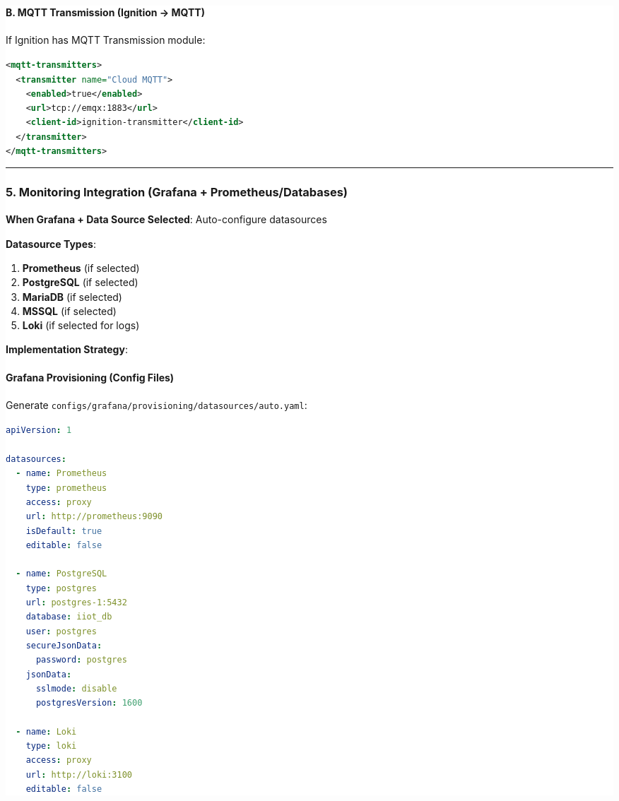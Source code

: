 #### B. MQTT Transmission (Ignition → MQTT)
If Ignition has MQTT Transmission module:
```xml
<mqtt-transmitters>
  <transmitter name="Cloud MQTT">
    <enabled>true</enabled>
    <url>tcp://emqx:1883</url>
    <client-id>ignition-transmitter</client-id>
  </transmitter>
</mqtt-transmitters>
```

---

### 5. **Monitoring Integration** (Grafana + Prometheus/Databases)

**When Grafana + Data Source Selected**: Auto-configure datasources

**Datasource Types**:
1. **Prometheus** (if selected)
2. **PostgreSQL** (if selected)
3. **MariaDB** (if selected)
4. **MSSQL** (if selected)
5. **Loki** (if selected for logs)

**Implementation Strategy**:

#### Grafana Provisioning (Config Files)
Generate `configs/grafana/provisioning/datasources/auto.yaml`:

```yaml
apiVersion: 1

datasources:
  - name: Prometheus
    type: prometheus
    access: proxy
    url: http://prometheus:9090
    isDefault: true
    editable: false

  - name: PostgreSQL
    type: postgres
    url: postgres-1:5432
    database: iiot_db
    user: postgres
    secureJsonData:
      password: postgres
    jsonData:
      sslmode: disable
      postgresVersion: 1600

  - name: Loki
    type: loki
    access: proxy
    url: http://loki:3100
    editable: false
```
